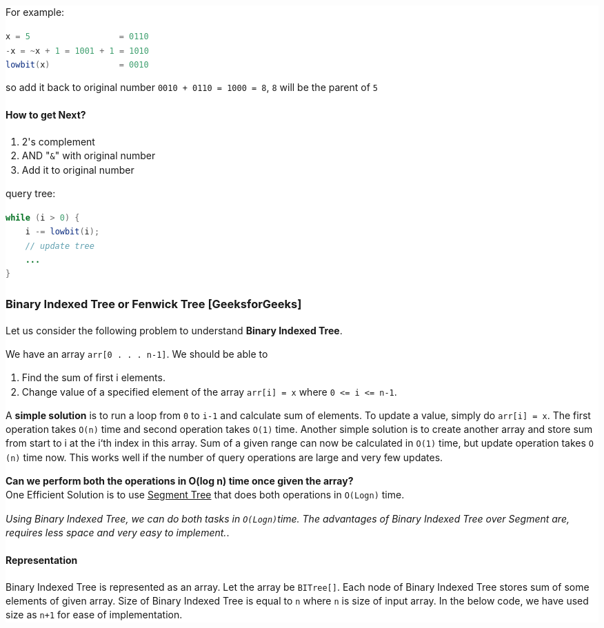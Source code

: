 For example:

```java
x = 5                  = 0110
-x = ~x + 1 = 1001 + 1 = 1010
lowbit(x)              = 0010
```

so add it back to original number `0010 + 0110 = 1000 = 8`, `8` will be the parent of `5`


#### How to get Next?

1. 2's complement
2. AND "`&`" with original number
3. Add it to original number


query tree:

```java
while (i > 0) {
    i -= lowbit(i);
    // update tree
    ...
}
```


### Binary Indexed Tree or Fenwick Tree \[GeeksforGeeks\]

Let us consider the following problem to understand **Binary Indexed Tree**.

We have an array `arr[0 . . . n-1]`. We should be able to

1. Find the sum of first i elements.
2. Change value of a specified element of the array `arr[i] = x` where `0 <= i <= n-1`.

A **simple solution** is to run a loop from `0` to `i-1` and calculate sum of elements. To update a value, simply do `arr[i] = x`. The first operation takes `O(n)` time and second operation takes `O(1)` time. Another simple solution is to create another array and store sum from start to i at the i‘th index in this array. Sum of a given range can now be calculated in `O(1)` time, but update operation takes `O(n)` time now. This works well if the number of query operations are large and very few updates.

**Can we perform both the operations in O\(log n\) time once given the array?**   
One Efficient Solution is to use [Segment Tree](https://www.geeksforgeeks.org/segment-tree-set-1-sum-of-given-range/) that does both operations in `O(Logn)` time.

_Using Binary Indexed Tree, we can do both tasks in `O(Logn)`time. The advantages of Binary Indexed Tree over Segment are, requires less space and very easy to implement._.

#### Representation

Binary Indexed Tree is represented as an array. Let the array be `BITree[]`. Each node of Binary Indexed Tree stores sum of some elements of given array. Size of Binary Indexed Tree is equal to `n` where `n` is size of input array. In the below code, we have used size as `n+1` for ease of implementation.
